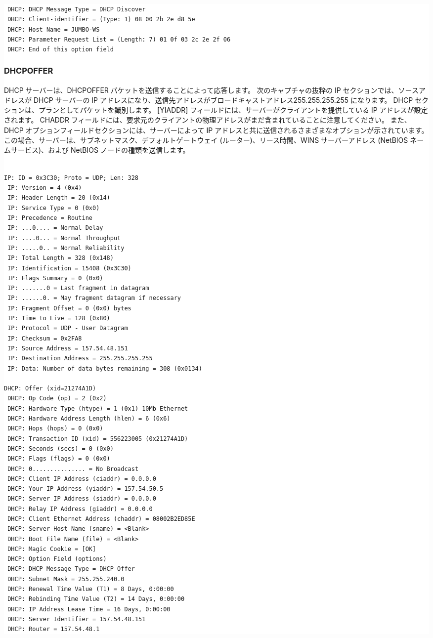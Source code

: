 ```
 DHCP: DHCP Message Type = DHCP Discover
 DHCP: Client-identifier = (Type: 1) 08 00 2b 2e d8 5e
 DHCP: Host Name = JUMBO-WS
 DHCP: Parameter Request List = (Length: 7) 01 0f 03 2c 2e 2f 06
 DHCP: End of this option field

```

### <a name="dhcpoffer"></a>DHCPOFFER

DHCP サーバーは、DHCPOFFER パケットを送信することによって応答します。 次のキャプチャの抜粋の IP セクションでは、ソースアドレスが DHCP サーバーの IP アドレスになり、送信先アドレスがブロードキャストアドレス255.255.255.255 になります。 DHCP セクションは、プランとしてパケットを識別します。 [YIADDR] フィールドには、サーバーがクライアントを提供している IP アドレスが設定されます。 CHADDR フィールドには、要求元のクライアントの物理アドレスがまだ含まれていることに注意してください。 また、DHCP オプションフィールドセクションには、サーバーによって IP アドレスと共に送信されるさまざまなオプションが示されています。 この場合、サーバーは、サブネットマスク、デフォルトゲートウェイ (ルーター)、リース時間、WINS サーバーアドレス (NetBIOS ネームサービス)、および NetBIOS ノードの種類を送信します。

```

IP: ID = 0x3C30; Proto = UDP; Len: 328
 IP: Version = 4 (0x4)
 IP: Header Length = 20 (0x14)
 IP: Service Type = 0 (0x0)
 IP: Precedence = Routine
 IP: ...0.... = Normal Delay
 IP: ....0... = Normal Throughput
 IP: .....0.. = Normal Reliability
 IP: Total Length = 328 (0x148)
 IP: Identification = 15408 (0x3C30)
 IP: Flags Summary = 0 (0x0)
 IP: .......0 = Last fragment in datagram
 IP: ......0. = May fragment datagram if necessary
 IP: Fragment Offset = 0 (0x0) bytes
 IP: Time to Live = 128 (0x80)
 IP: Protocol = UDP - User Datagram
 IP: Checksum = 0x2FA8
 IP: Source Address = 157.54.48.151
 IP: Destination Address = 255.255.255.255
 IP: Data: Number of data bytes remaining = 308 (0x0134)

DHCP: Offer (xid=21274A1D)
 DHCP: Op Code (op) = 2 (0x2)
 DHCP: Hardware Type (htype) = 1 (0x1) 10Mb Ethernet
 DHCP: Hardware Address Length (hlen) = 6 (0x6)
 DHCP: Hops (hops) = 0 (0x0)
 DHCP: Transaction ID (xid) = 556223005 (0x21274A1D)
 DHCP: Seconds (secs) = 0 (0x0)
 DHCP: Flags (flags) = 0 (0x0)
 DHCP: 0............... = No Broadcast
 DHCP: Client IP Address (ciaddr) = 0.0.0.0
 DHCP: Your IP Address (yiaddr) = 157.54.50.5
 DHCP: Server IP Address (siaddr) = 0.0.0.0
 DHCP: Relay IP Address (giaddr) = 0.0.0.0
 DHCP: Client Ethernet Address (chaddr) = 08002B2ED85E
 DHCP: Server Host Name (sname) = <Blank>
 DHCP: Boot File Name (file) = <Blank>
 DHCP: Magic Cookie = [OK]
 DHCP: Option Field (options)
 DHCP: DHCP Message Type = DHCP Offer
 DHCP: Subnet Mask = 255.255.240.0
 DHCP: Renewal Time Value (T1) = 8 Days, 0:00:00
 DHCP: Rebinding Time Value (T2) = 14 Days, 0:00:00
 DHCP: IP Address Lease Time = 16 Days, 0:00:00
 DHCP: Server Identifier = 157.54.48.151
 DHCP: Router = 157.54.48.1
```